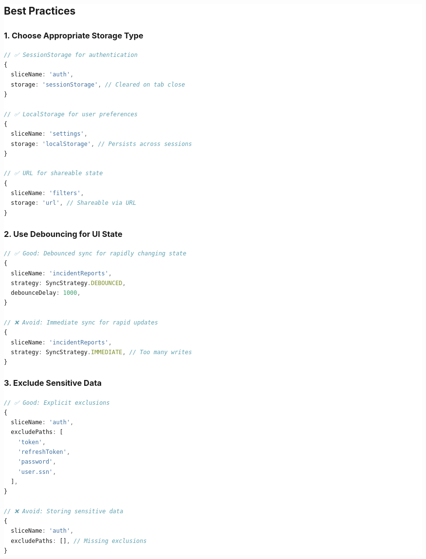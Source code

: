 ## Best Practices

### 1. Choose Appropriate Storage Type

```typescript
// ✅ SessionStorage for authentication
{
  sliceName: 'auth',
  storage: 'sessionStorage', // Cleared on tab close
}

// ✅ LocalStorage for user preferences
{
  sliceName: 'settings',
  storage: 'localStorage', // Persists across sessions
}

// ✅ URL for shareable state
{
  sliceName: 'filters',
  storage: 'url', // Shareable via URL
}
```

### 2. Use Debouncing for UI State

```typescript
// ✅ Good: Debounced sync for rapidly changing state
{
  sliceName: 'incidentReports',
  strategy: SyncStrategy.DEBOUNCED,
  debounceDelay: 1000,
}

// ❌ Avoid: Immediate sync for rapid updates
{
  sliceName: 'incidentReports',
  strategy: SyncStrategy.IMMEDIATE, // Too many writes
}
```

### 3. Exclude Sensitive Data

```typescript
// ✅ Good: Explicit exclusions
{
  sliceName: 'auth',
  excludePaths: [
    'token',
    'refreshToken',
    'password',
    'user.ssn',
  ],
}

// ❌ Avoid: Storing sensitive data
{
  sliceName: 'auth',
  excludePaths: [], // Missing exclusions
}
```
